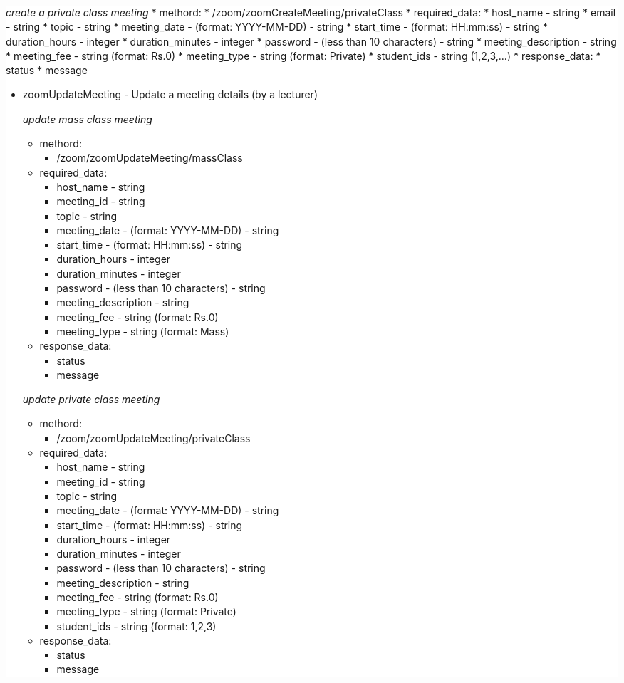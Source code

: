   *create a private class meeting*
    * methord:
        * /zoom/zoomCreateMeeting/privateClass
    * required_data:
        * host_name - string
        * email - string
        * topic - string
        * meeting_date - (format: YYYY-MM-DD) - string
        * start_time - (format: HH:mm:ss) - string
        * duration_hours - integer
        * duration_minutes - integer
        * password - (less than 10 characters) - string
        * meeting_description - string
        * meeting_fee - string (format: Rs.0)
        * meeting_type - string (format: Private)
        * student_ids - string (1,2,3,...)
    * response_data:
        * status
        * message

* zoomUpdateMeeting - Update a meeting details (by a lecturer)

  *update mass class meeting*
    * methord:
        * /zoom/zoomUpdateMeeting/massClass
    * required_data:
        * host_name - string
        * meeting_id - string
        * topic - string
        * meeting_date - (format: YYYY-MM-DD) - string
        * start_time - (format: HH:mm:ss) - string
        * duration_hours - integer
        * duration_minutes - integer
        * password - (less than 10 characters) - string
        * meeting_description - string
        * meeting_fee - string (format: Rs.0)
        * meeting_type - string (format: Mass)
    * response_data:
        * status
        * message

  *update private class meeting*
    * methord:
        * /zoom/zoomUpdateMeeting/privateClass
    * required_data:
        * host_name - string
        * meeting_id - string
        * topic - string
        * meeting_date - (format: YYYY-MM-DD) - string
        * start_time - (format: HH:mm:ss) - string
        * duration_hours - integer
        * duration_minutes - integer
        * password - (less than 10 characters) - string
        * meeting_description - string
        * meeting_fee - string (format: Rs.0)
        * meeting_type - string (format: Private)
        * student_ids - string (format: 1,2,3)
    * response_data:
        * status
        * message
